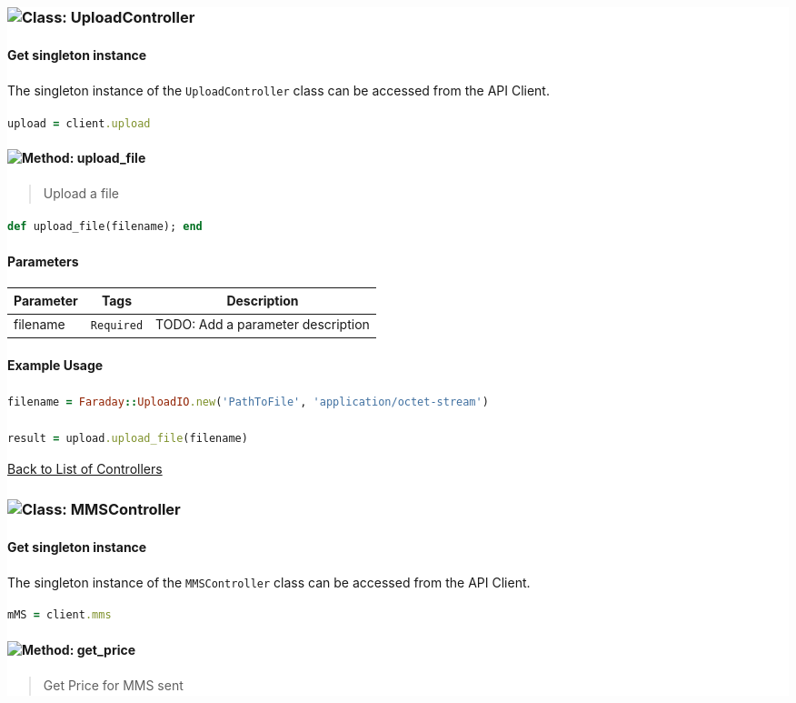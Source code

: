 ### <a name="upload_controller"></a>![Class: ](https://apidocs.io/img/class.png ".UploadController") UploadController

#### Get singleton instance

The singleton instance of the ``` UploadController ``` class can be accessed from the API Client.

```ruby
upload = client.upload
```

#### <a name="upload_file"></a>![Method: ](https://apidocs.io/img/method.png ".UploadController.upload_file") upload_file

> Upload a file


```ruby
def upload_file(filename); end
```

#### Parameters

| Parameter | Tags | Description |
|-----------|------|-------------|
| filename |  ``` Required ```  | TODO: Add a parameter description |


#### Example Usage

```ruby
filename = Faraday::UploadIO.new('PathToFile', 'application/octet-stream')

result = upload.upload_file(filename)

```


[Back to List of Controllers](#list_of_controllers)

### <a name="mms_controller"></a>![Class: ](https://apidocs.io/img/class.png ".MMSController") MMSController

#### Get singleton instance

The singleton instance of the ``` MMSController ``` class can be accessed from the API Client.

```ruby
mMS = client.mms
```

#### <a name="get_price"></a>![Method: ](https://apidocs.io/img/method.png ".MMSController.get_price") get_price

> Get Price for MMS sent


